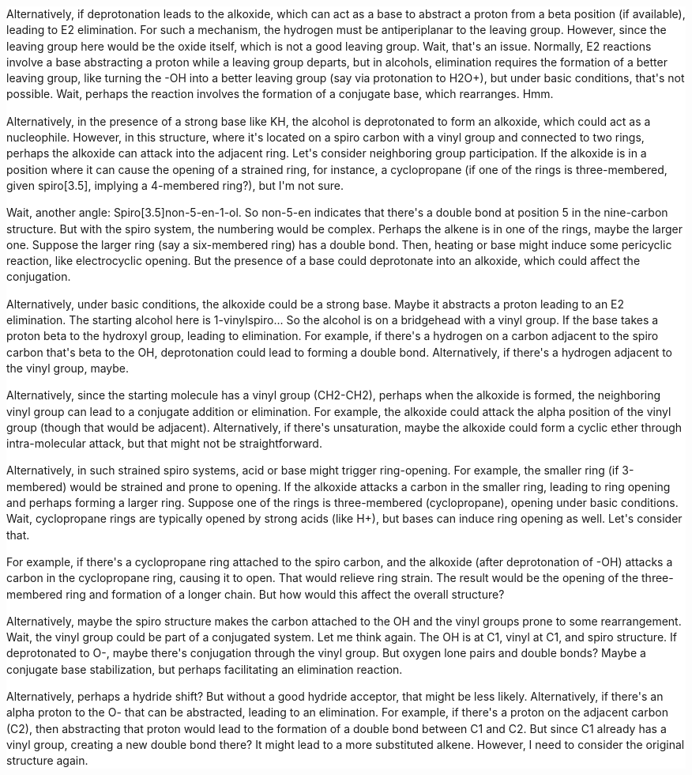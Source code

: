 Alternatively, if deprotonation leads to the alkoxide, which can act as a base to abstract a proton from a beta position (if available), leading to E2 elimination. For such a mechanism, the hydrogen must be antiperiplanar to the leaving group. However, since the leaving group here would be the oxide itself, which is not a good leaving group. Wait, that's an issue. Normally, E2 reactions involve a base abstracting a proton while a leaving group departs, but in alcohols, elimination requires the formation of a better leaving group, like turning the -OH into a better leaving group (say via protonation to H2O+), but under basic conditions, that's not possible. Wait, perhaps the reaction involves the formation of a conjugate base, which rearranges. Hmm.

Alternatively, in the presence of a strong base like KH, the alcohol is deprotonated to form an alkoxide, which could act as a nucleophile. However, in this structure, where it's located on a spiro carbon with a vinyl group and connected to two rings, perhaps the alkoxide can attack into the adjacent ring. Let's consider neighboring group participation. If the alkoxide is in a position where it can cause the opening of a strained ring, for instance, a cyclopropane (if one of the rings is three-membered, given spiro[3.5], implying a 4-membered ring?), but I'm not sure.

Wait, another angle: Spiro[3.5]non-5-en-1-ol. So non-5-en indicates that there's a double bond at position 5 in the nine-carbon structure. But with the spiro system, the numbering would be complex. Perhaps the alkene is in one of the rings, maybe the larger one. Suppose the larger ring (say a six-membered ring) has a double bond. Then, heating or base might induce some pericyclic reaction, like electrocyclic opening. But the presence of a base could deprotonate into an alkoxide, which could affect the conjugation.

Alternatively, under basic conditions, the alkoxide could be a strong base. Maybe it abstracts a proton leading to an E2 elimination. The starting alcohol here is 1-vinylspiro... So the alcohol is on a bridgehead with a vinyl group. If the base takes a proton beta to the hydroxyl group, leading to elimination. For example, if there's a hydrogen on a carbon adjacent to the spiro carbon that's beta to the OH, deprotonation could lead to forming a double bond. Alternatively, if there's a hydrogen adjacent to the vinyl group, maybe.

Alternatively, since the starting molecule has a vinyl group (CH2-CH2), perhaps when the alkoxide is formed, the neighboring vinyl group can lead to a conjugate addition or elimination. For example, the alkoxide could attack the alpha position of the vinyl group (though that would be adjacent). Alternatively, if there's unsaturation, maybe the alkoxide could form a cyclic ether through intra-molecular attack, but that might not be straightforward.

Alternatively, in such strained spiro systems, acid or base might trigger ring-opening. For example, the smaller ring (if 3-membered) would be strained and prone to opening. If the alkoxide attacks a carbon in the smaller ring, leading to ring opening and perhaps forming a larger ring. Suppose one of the rings is three-membered (cyclopropane), opening under basic conditions. Wait, cyclopropane rings are typically opened by strong acids (like H+), but bases can induce ring opening as well. Let's consider that.

For example, if there's a cyclopropane ring attached to the spiro carbon, and the alkoxide (after deprotonation of -OH) attacks a carbon in the cyclopropane ring, causing it to open. That would relieve ring strain. The result would be the opening of the three-membered ring and formation of a longer chain. But how would this affect the overall structure?

Alternatively, maybe the spiro structure makes the carbon attached to the OH and the vinyl groups prone to some rearrangement. Wait, the vinyl group could be part of a conjugated system. Let me think again. The OH is at C1, vinyl at C1, and spiro structure. If deprotonated to O-, maybe there's conjugation through the vinyl group. But oxygen lone pairs and double bonds? Maybe a conjugate base stabilization, but perhaps facilitating an elimination reaction.

Alternatively, perhaps a hydride shift? But without a good hydride acceptor, that might be less likely. Alternatively, if there's an alpha proton to the O- that can be abstracted, leading to an elimination. For example, if there's a proton on the adjacent carbon (C2), then abstracting that proton would lead to the formation of a double bond between C1 and C2. But since C1 already has a vinyl group, creating a new double bond there? It might lead to a more substituted alkene. However, I need to consider the original structure again.
